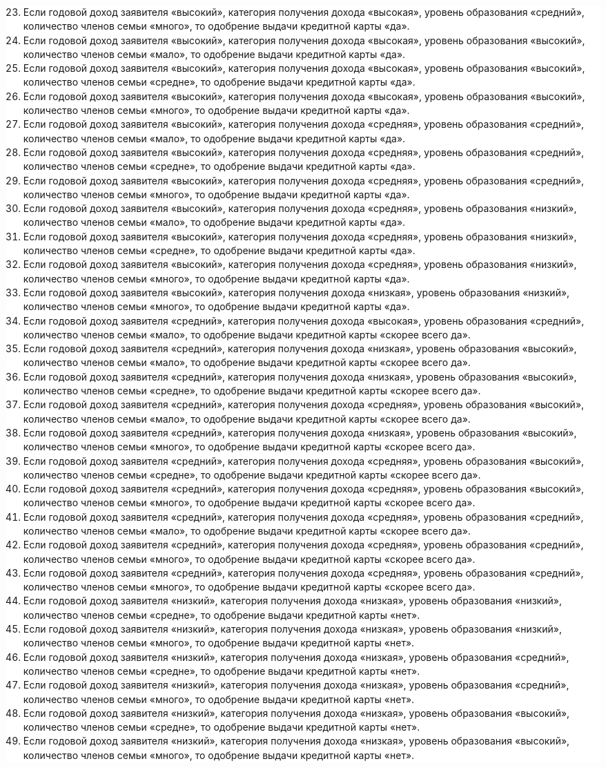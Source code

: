 23.	Если годовой доход заявителя «высокий», категория получения дохода «высокая», уровень образования «средний», количество членов семьи «много», то одобрение выдачи кредитной карты «да».
24.	Если годовой доход заявителя «высокий», категория получения дохода «высокая», уровень образования «высокий», количество членов семьи «мало», то одобрение выдачи кредитной карты «да».
25.	Если годовой доход заявителя «высокий», категория получения дохода «высокая», уровень образования «высокий», количество членов семьи «средне», то одобрение выдачи кредитной карты «да».
26.	Если годовой доход заявителя «высокий», категория получения дохода «высокая», уровень образования «высокий», количество членов семьи «много», то одобрение выдачи кредитной карты «да».
27.	Если годовой доход заявителя «высокий», категория получения дохода «средняя», уровень образования «средний», количество членов семьи «мало», то одобрение выдачи кредитной карты «да».
28.	Если годовой доход заявителя «высокий», категория получения дохода «средняя», уровень образования «средний», количество членов семьи «средне», то одобрение выдачи кредитной карты «да».
29.	Если годовой доход заявителя «высокий», категория получения дохода «средняя», уровень образования «средний», количество членов семьи «много», то одобрение выдачи кредитной карты «да».
30.	Если годовой доход заявителя «высокий», категория получения дохода «средняя», уровень образования «низкий», количество членов семьи «мало», то одобрение выдачи кредитной карты «да».
31.	Если годовой доход заявителя «высокий», категория получения дохода «средняя», уровень образования «низкий», количество членов семьи «средне», то одобрение выдачи кредитной карты «да».
32.	Если годовой доход заявителя «высокий», категория получения дохода «средняя», уровень образования «низкий», количество членов семьи «много», то одобрение выдачи кредитной карты «да».
33.	Если годовой доход заявителя «высокий», категория получения дохода «низкая», уровень образования «низкий», количество членов семьи «много», то одобрение выдачи кредитной карты «да».
34.	Если годовой доход заявителя «средний», категория получения дохода «высокая», уровень образования «средний», количество членов семьи «мало», то одобрение выдачи кредитной карты «скорее всего да».
35.	Если годовой доход заявителя «средний», категория получения дохода «низкая», уровень образования «высокий», количество членов семьи «мало», то одобрение выдачи кредитной карты «скорее всего да».
36.	Если годовой доход заявителя «средний», категория получения дохода «низкая», уровень образования «высокий», количество членов семьи «средне», то одобрение выдачи кредитной карты «скорее всего да».
37.	Если годовой доход заявителя «средний», категория получения дохода «средняя», уровень образования «высокий», количество членов семьи «мало», то одобрение выдачи кредитной карты «скорее всего да».
38.	Если годовой доход заявителя «средний», категория получения дохода «низкая», уровень образования «высокий», количество членов семьи «много», то одобрение выдачи кредитной карты «скорее всего да».
39.	Если годовой доход заявителя «средний», категория получения дохода «средняя», уровень образования «высокий», количество членов семьи «средне», то одобрение выдачи кредитной карты «скорее всего да».
40.	Если годовой доход заявителя «средний», категория получения дохода «средняя», уровень образования «высокий», количество членов семьи «много», то одобрение выдачи кредитной карты «скорее всего да».
41.	Если годовой доход заявителя «средний», категория получения дохода «средняя», уровень образования «средний», количество членов семьи «мало», то одобрение выдачи кредитной карты «скорее всего да».
42.	Если годовой доход заявителя «средний», категория получения дохода «средняя», уровень образования «средний», количество членов семьи «много», то одобрение выдачи кредитной карты «скорее всего да».
43.	Если годовой доход заявителя «средний», категория получения дохода «средняя», уровень образования «средний», количество членов семьи «много», то одобрение выдачи кредитной карты «скорее всего да».
44.	Если годовой доход заявителя «низкий», категория получения дохода «низкая», уровень образования «низкий», количество членов семьи «средне», то одобрение выдачи кредитной карты «нет».
45.	Если годовой доход заявителя «низкий», категория получения дохода «низкая», уровень образования «низкий», количество членов семьи «много», то одобрение выдачи кредитной карты «нет».
46.	Если годовой доход заявителя «низкий», категория получения дохода «низкая», уровень образования «средний», количество членов семьи «средне», то одобрение выдачи кредитной карты «нет».
47.	Если годовой доход заявителя «низкий», категория получения дохода «низкая», уровень образования «средний», количество членов семьи «много», то одобрение выдачи кредитной карты «нет».
48.	Если годовой доход заявителя «низкий», категория получения дохода «низкая», уровень образования «высокий», количество членов семьи «средне», то одобрение выдачи кредитной карты «нет».
49.	Если годовой доход заявителя «низкий», категория получения дохода «низкая», уровень образования «высокий», количество членов семьи «много», то одобрение выдачи кредитной карты «нет».

